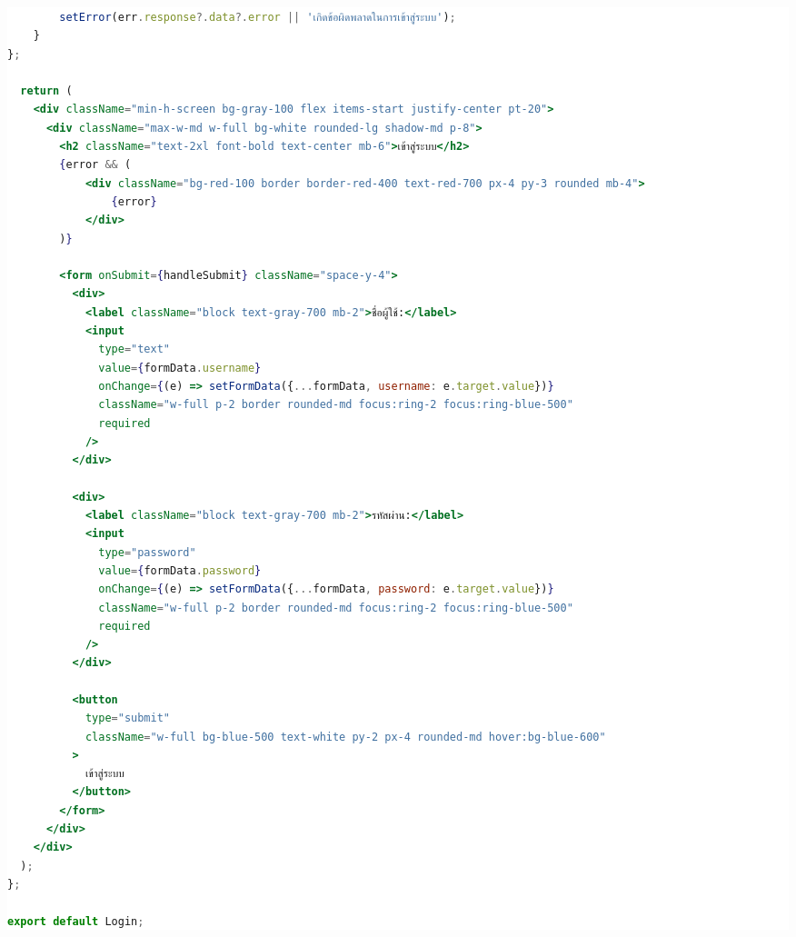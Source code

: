 ```jsx
        setError(err.response?.data?.error || 'เกิดข้อผิดพลาดในการเข้าสู่ระบบ');
    }
};

  return (
    <div className="min-h-screen bg-gray-100 flex items-start justify-center pt-20">
      <div className="max-w-md w-full bg-white rounded-lg shadow-md p-8">
        <h2 className="text-2xl font-bold text-center mb-6">เข้าสู่ระบบ</h2>
        {error && (
            <div className="bg-red-100 border border-red-400 text-red-700 px-4 py-3 rounded mb-4">
                {error}
            </div>
        )}

        <form onSubmit={handleSubmit} className="space-y-4">
          <div>
            <label className="block text-gray-700 mb-2">ชื่อผู้ใช้:</label>
            <input
              type="text"
              value={formData.username}
              onChange={(e) => setFormData({...formData, username: e.target.value})}
              className="w-full p-2 border rounded-md focus:ring-2 focus:ring-blue-500"
              required
            />
          </div>

          <div>
            <label className="block text-gray-700 mb-2">รหัสผ่าน:</label>
            <input
              type="password"
              value={formData.password}
              onChange={(e) => setFormData({...formData, password: e.target.value})}
              className="w-full p-2 border rounded-md focus:ring-2 focus:ring-blue-500"
              required
            />
          </div>

          <button
            type="submit"
            className="w-full bg-blue-500 text-white py-2 px-4 rounded-md hover:bg-blue-600"
          >
            เข้าสู่ระบบ
          </button>
        </form>
      </div>
    </div>
  );
};

export default Login;
```
